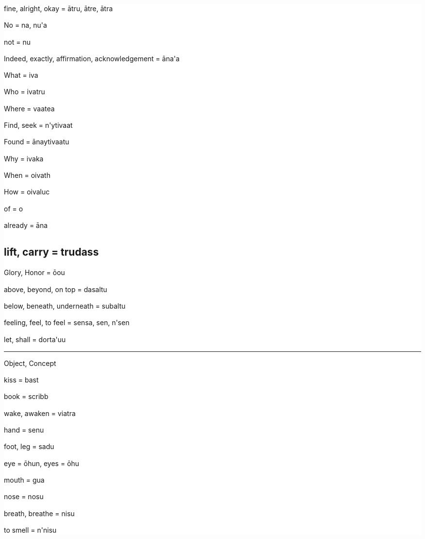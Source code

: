 fine, alright, okay = ātru, ātre, ātra

No = na, nu'a

not = nu

Indeed, exactly, affirmation, acknowledgement = āna'a

What = iva

Who = ivatru

Where = vaatea

Find, seek = n'ytivaat

Found = ānaytivaatu

Why = ivaka

When = oivath

How = oivaluc

of = o

already = āna

lift, carry = trudass
---

Glory, Honor = ōou

above, beyond, on top = dasaltu

below, beneath, underneath = subaltu

feeling, feel, to feel = sensa, sen,  n'sen

let, shall = dorta'uu

---
Object, Concept


kiss = bast

book = scribb

wake, awaken = viatra

hand = senu

foot, leg = sadu

eye = ōhun, eyes = ōhu

mouth = gua

nose = nosu

breath, breathe = nisu

to smell = n'nisu
